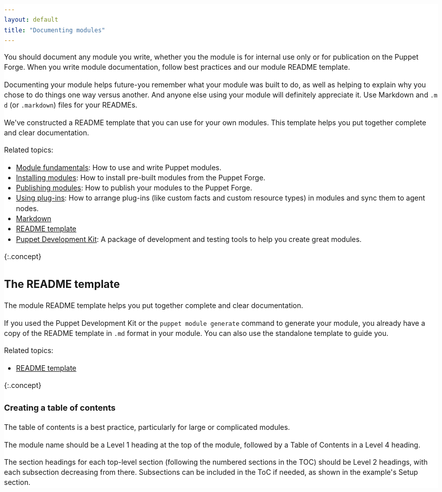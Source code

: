 ```yaml
---
layout: default
title: "Documenting modules"
---
```


[installing]: ./modules_installing.html
[fundamentals]: ./modules_fundamentals.html
[plugins]: ./plugins_in_modules.html
[publishing]: ./modules_publishing.html
[template]: ./READMEtemplate.txt
[forge]: https://forge.puppetlabs.com/
[commonmark]: http://commonmark.org/
[metadata.json]: ./modules_metadata.html
[pdk]: {{pdk}}/pdk.html



You should document any module you write, whether you the module is for internal use only or for publication on the Puppet Forge. When you write module documentation, follow best practices and our module README template.

Documenting your module helps future-you remember what your module was built to do, as well as helping to explain why you chose to do things one way versus another. And anyone else using your module will definitely appreciate it. Use Markdown and `.md` (or `.markdown`) files for your READMEs.

We've constructed a README template that you can use for your own modules. This template helps you put together complete and clear documentation.

Related topics:

* [Module fundamentals][fundamentals]: How to use and write Puppet modules.
* [Installing modules][installing]: How to install pre-built modules from the Puppet Forge.
* [Publishing modules][publishing]: How to publish your modules to the Puppet Forge.
* [Using plug-ins][plugins]: How to arrange plug-ins (like custom facts and custom resource types) in modules and sync them to agent nodes.
* [Markdown][commonmark]
* [README template][template]
* [Puppet Development Kit][pdk]: A package of development and testing tools to help you create great modules.


{:.concept}
## The README template

The module README template helps you put together complete and clear documentation.

If you used the Puppet Development Kit or the `puppet module generate` command to generate your module, you already have a copy of the README template in `.md` format in your module. You can also use the standalone template to guide you.

Related topics:

* [README template][template]

{:.concept}
### Creating a table of contents

The table of contents is a best practice, particularly for large or complicated modules.

The module name should be a Level 1 heading at the top of the module, followed by a Table of Contents in a Level 4 heading.

The section headings for each top-level section (following the numbered sections in the TOC) should be Level 2 headings, with each subsection decreasing from there. Subsections can be included in the ToC if needed, as shown in the example's Setup section.
